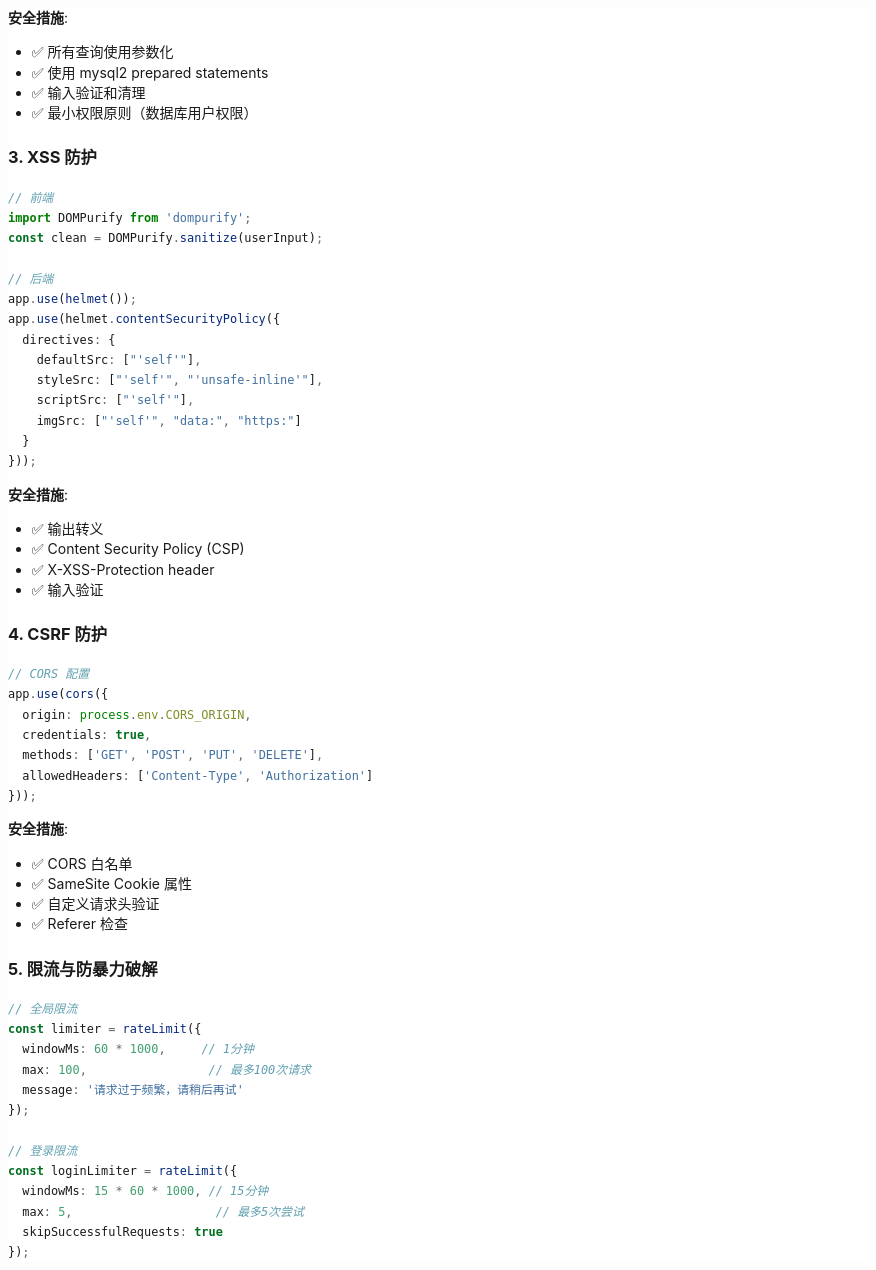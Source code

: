 **安全措施**:
- ✅ 所有查询使用参数化
- ✅ 使用 mysql2 prepared statements
- ✅ 输入验证和清理
- ✅ 最小权限原则（数据库用户权限）

### 3. XSS 防护

```typescript
// 前端
import DOMPurify from 'dompurify';
const clean = DOMPurify.sanitize(userInput);

// 后端
app.use(helmet());
app.use(helmet.contentSecurityPolicy({
  directives: {
    defaultSrc: ["'self'"],
    styleSrc: ["'self'", "'unsafe-inline'"],
    scriptSrc: ["'self'"],
    imgSrc: ["'self'", "data:", "https:"]
  }
}));
```

**安全措施**:
- ✅ 输出转义
- ✅ Content Security Policy (CSP)
- ✅ X-XSS-Protection header
- ✅ 输入验证

### 4. CSRF 防护

```typescript
// CORS 配置
app.use(cors({
  origin: process.env.CORS_ORIGIN,
  credentials: true,
  methods: ['GET', 'POST', 'PUT', 'DELETE'],
  allowedHeaders: ['Content-Type', 'Authorization']
}));
```

**安全措施**:
- ✅ CORS 白名单
- ✅ SameSite Cookie 属性
- ✅ 自定义请求头验证
- ✅ Referer 检查

### 5. 限流与防暴力破解

```typescript
// 全局限流
const limiter = rateLimit({
  windowMs: 60 * 1000,     // 1分钟
  max: 100,                 // 最多100次请求
  message: '请求过于频繁，请稍后再试'
});

// 登录限流
const loginLimiter = rateLimit({
  windowMs: 15 * 60 * 1000, // 15分钟
  max: 5,                    // 最多5次尝试
  skipSuccessfulRequests: true
});

```